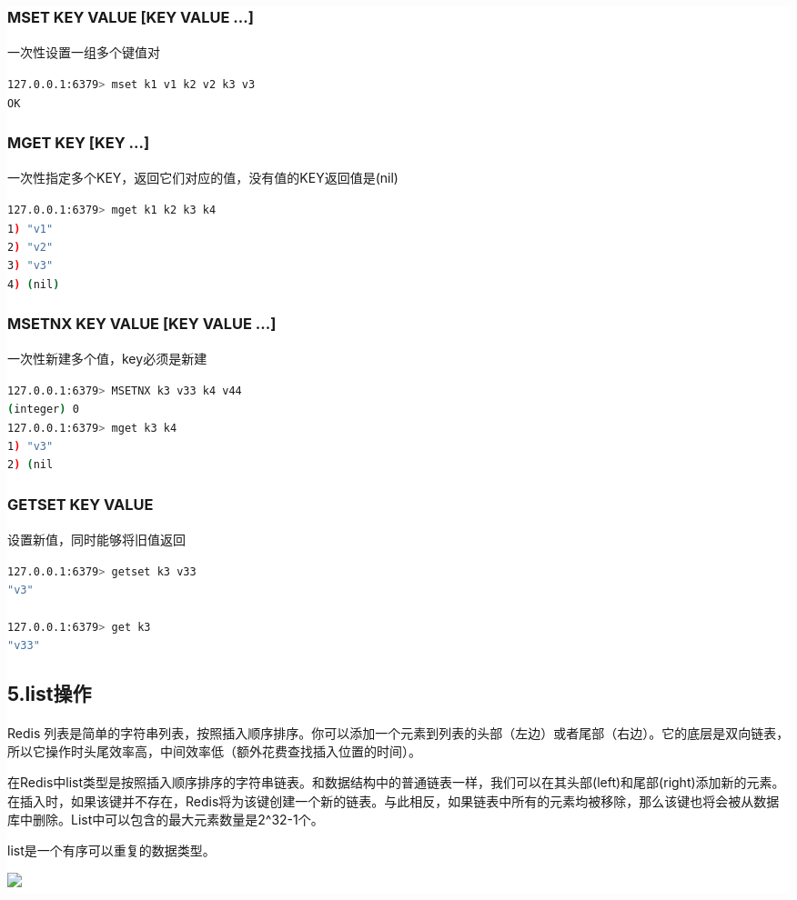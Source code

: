 ### MSET KEY VALUE [KEY VALUE ...]

一次性设置一组多个键值对

```bash
127.0.0.1:6379> mset k1 v1 k2 v2 k3 v3
OK
```

### MGET KEY [KEY ...]

一次性指定多个KEY，返回它们对应的值，没有值的KEY返回值是(nil)

```bash
127.0.0.1:6379> mget k1 k2 k3 k4
1) "v1"
2) "v2"
3) "v3"
4) (nil)
```

### MSETNX KEY VALUE [KEY VALUE ...]

一次性新建多个值，key必须是新建

```bash
127.0.0.1:6379> MSETNX k3 v33 k4 v44
(integer) 0
127.0.0.1:6379> mget k3 k4
1) "v3"
2) (nil
```

### GETSET KEY VALUE

设置新值，同时能够将旧值返回

``` bash
127.0.0.1:6379> getset k3 v33
"v3"

127.0.0.1:6379> get k3
"v33"
```



## 5.list操作

Redis 列表是简单的字符串列表，按照插入顺序排序。你可以添加一个元素到列表的头部（左边）或者尾部（右边）。它的底层是双向链表，所以它操作时头尾效率高，中间效率低（额外花费查找插入位置的时间）。

在Redis中list类型是按照插入顺序排序的字符串链表。和数据结构中的普通链表一样，我们可以在其头部(left)和尾部(right)添加新的元素。在插入时，如果该键并不存在，Redis将为该键创建一个新的链表。与此相反，如果链表中所有的元素均被移除，那么该键也将会被从数据库中删除。List中可以包含的最大元素数量是2^32-1个。

list是一个有序可以重复的数据类型。

![](https://gitee.com/rayywei/blog-image/raw/master/redis-list.png)
